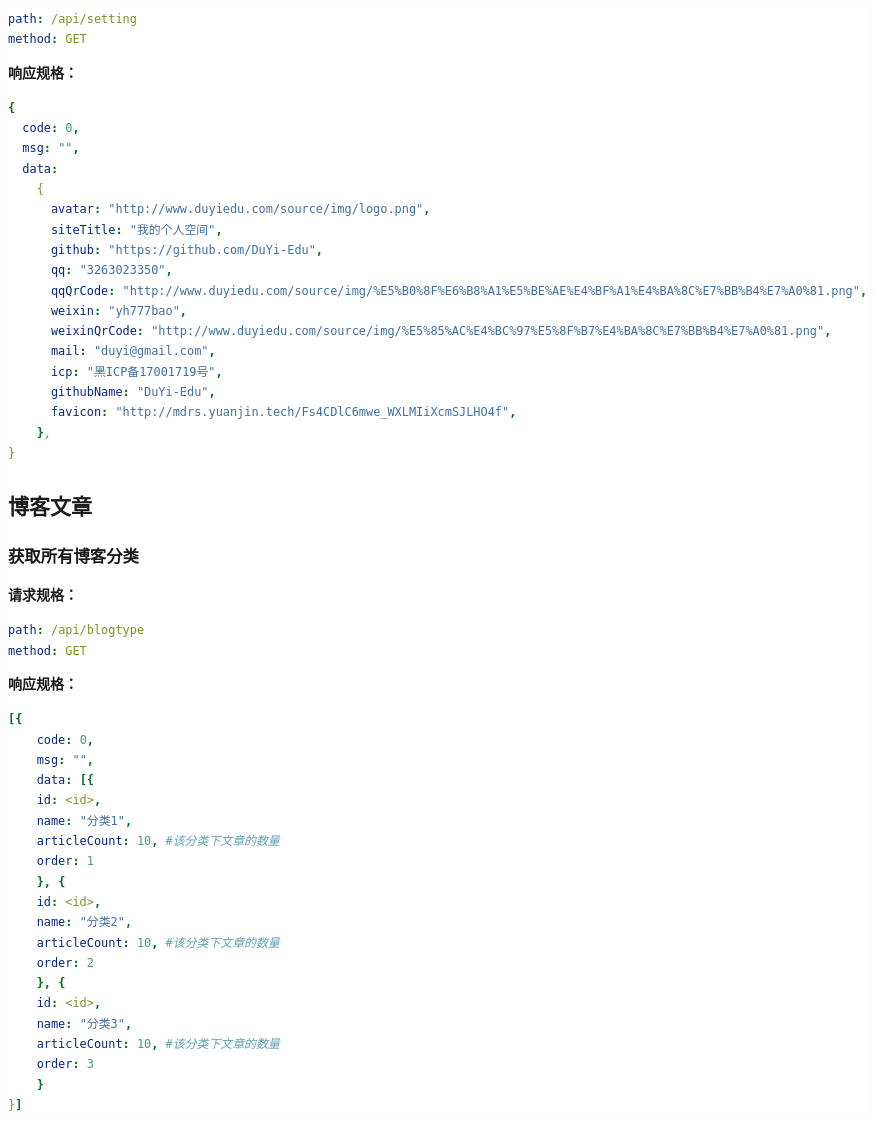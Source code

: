```yaml
path: /api/setting
method: GET
```

**响应规格：**

```yaml
{
  code: 0,
  msg: "",
  data:
    {
      avatar: "http://www.duyiedu.com/source/img/logo.png",
      siteTitle: "我的个人空间",
      github: "https://github.com/DuYi-Edu",
      qq: "3263023350",
      qqQrCode: "http://www.duyiedu.com/source/img/%E5%B0%8F%E6%B8%A1%E5%BE%AE%E4%BF%A1%E4%BA%8C%E7%BB%B4%E7%A0%81.png",
      weixin: "yh777bao",
      weixinQrCode: "http://www.duyiedu.com/source/img/%E5%85%AC%E4%BC%97%E5%8F%B7%E4%BA%8C%E7%BB%B4%E7%A0%81.png",
      mail: "duyi@gmail.com",
      icp: "黑ICP备17001719号",
      githubName: "DuYi-Edu",
      favicon: "http://mdrs.yuanjin.tech/Fs4CDlC6mwe_WXLMIiXcmSJLHO4f",
    },
}
```

## 博客文章

### 获取所有博客分类

**请求规格：**

```yaml
path: /api/blogtype
method: GET
```

**响应规格：**

```yaml
[{
	code: 0,
	msg: "",
	data: [{
    id: <id>,
    name: "分类1",
    articleCount: 10, #该分类下文章的数量
    order: 1
	}, {
    id: <id>,
    name: "分类2",
    articleCount: 10, #该分类下文章的数量
    order: 2
	}, {
    id: <id>,
    name: "分类3",
    articleCount: 10, #该分类下文章的数量
    order: 3
	}
}]
```
